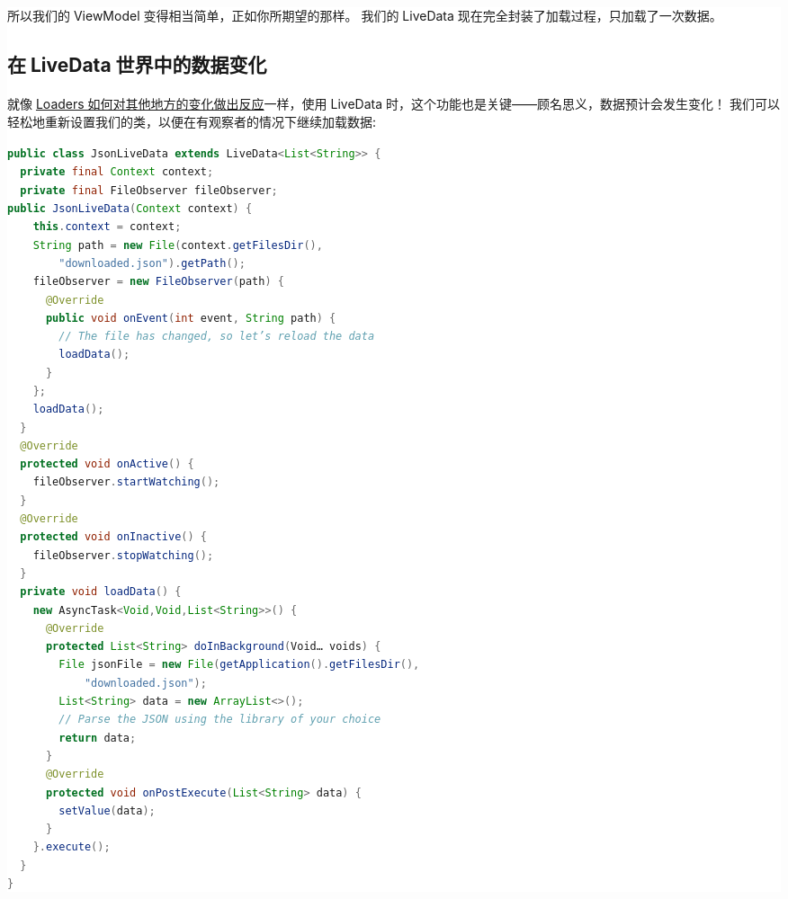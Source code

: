 所以我们的 ViewModel 变得相当简单，正如你所期望的那样。 我们的 LiveData 现在完全封装了加载过程，只加载了一次数据。 

## 在 LiveData 世界中的数据变化

就像 [Loaders 如何对其他地方的变化做出反应](https://medium.com/google-developers/making-loading-data-on-android-lifecycle-aware-897e12760832#1e8c)一样，使用 LiveData 时，这个功能也是关键——顾名思义，数据预计会发生变化！ 我们可以轻松地重新设置我们的类，以便在有观察者的情况下继续加载数据: 

```java
public class JsonLiveData extends LiveData<List<String>> {
  private final Context context;
  private final FileObserver fileObserver;
public JsonLiveData(Context context) {
    this.context = context;
    String path = new File(context.getFilesDir(),
        "downloaded.json").getPath();
    fileObserver = new FileObserver(path) {
      @Override
      public void onEvent(int event, String path) {
        // The file has changed, so let’s reload the data
        loadData();
      }
    };
    loadData();
  }
  @Override
  protected void onActive() {
    fileObserver.startWatching();
  }
  @Override
  protected void onInactive() {
    fileObserver.stopWatching();
  }
  private void loadData() {
    new AsyncTask<Void,Void,List<String>>() {
      @Override
      protected List<String> doInBackground(Void… voids) {
        File jsonFile = new File(getApplication().getFilesDir(),
            "downloaded.json");
        List<String> data = new ArrayList<>();
        // Parse the JSON using the library of your choice
        return data;
      }
      @Override
      protected void onPostExecute(List<String> data) {
        setValue(data);
      }
    }.execute();
  }
}
```
